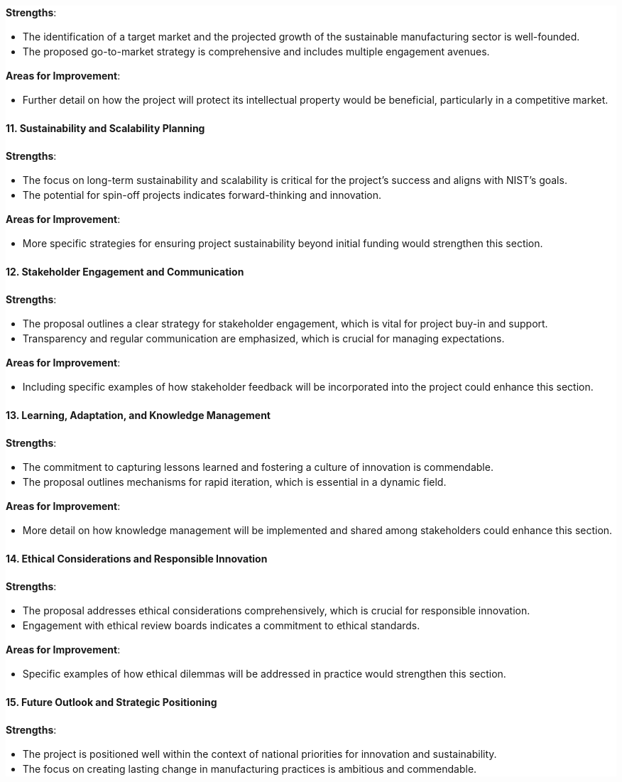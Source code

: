 **Strengths**: 
- The identification of a target market and the projected growth of the sustainable manufacturing sector is well-founded.
- The proposed go-to-market strategy is comprehensive and includes multiple engagement avenues.

**Areas for Improvement**: 
- Further detail on how the project will protect its intellectual property would be beneficial, particularly in a competitive market.

#### 11. Sustainability and Scalability Planning

**Strengths**: 
- The focus on long-term sustainability and scalability is critical for the project’s success and aligns with NIST’s goals.
- The potential for spin-off projects indicates forward-thinking and innovation.

**Areas for Improvement**: 
- More specific strategies for ensuring project sustainability beyond initial funding would strengthen this section.

#### 12. Stakeholder Engagement and Communication

**Strengths**: 
- The proposal outlines a clear strategy for stakeholder engagement, which is vital for project buy-in and support.
- Transparency and regular communication are emphasized, which is crucial for managing expectations.

**Areas for Improvement**: 
- Including specific examples of how stakeholder feedback will be incorporated into the project could enhance this section.

#### 13. Learning, Adaptation, and Knowledge Management

**Strengths**: 
- The commitment to capturing lessons learned and fostering a culture of innovation is commendable.
- The proposal outlines mechanisms for rapid iteration, which is essential in a dynamic field.

**Areas for Improvement**: 
- More detail on how knowledge management will be implemented and shared among stakeholders could enhance this section.

#### 14. Ethical Considerations and Responsible Innovation

**Strengths**: 
- The proposal addresses ethical considerations comprehensively, which is crucial for responsible innovation.
- Engagement with ethical review boards indicates a commitment to ethical standards.

**Areas for Improvement**: 
- Specific examples of how ethical dilemmas will be addressed in practice would strengthen this section.

#### 15. Future Outlook and Strategic Positioning

**Strengths**: 
- The project is positioned well within the context of national priorities for innovation and sustainability.
- The focus on creating lasting change in manufacturing practices is ambitious and commendable.
